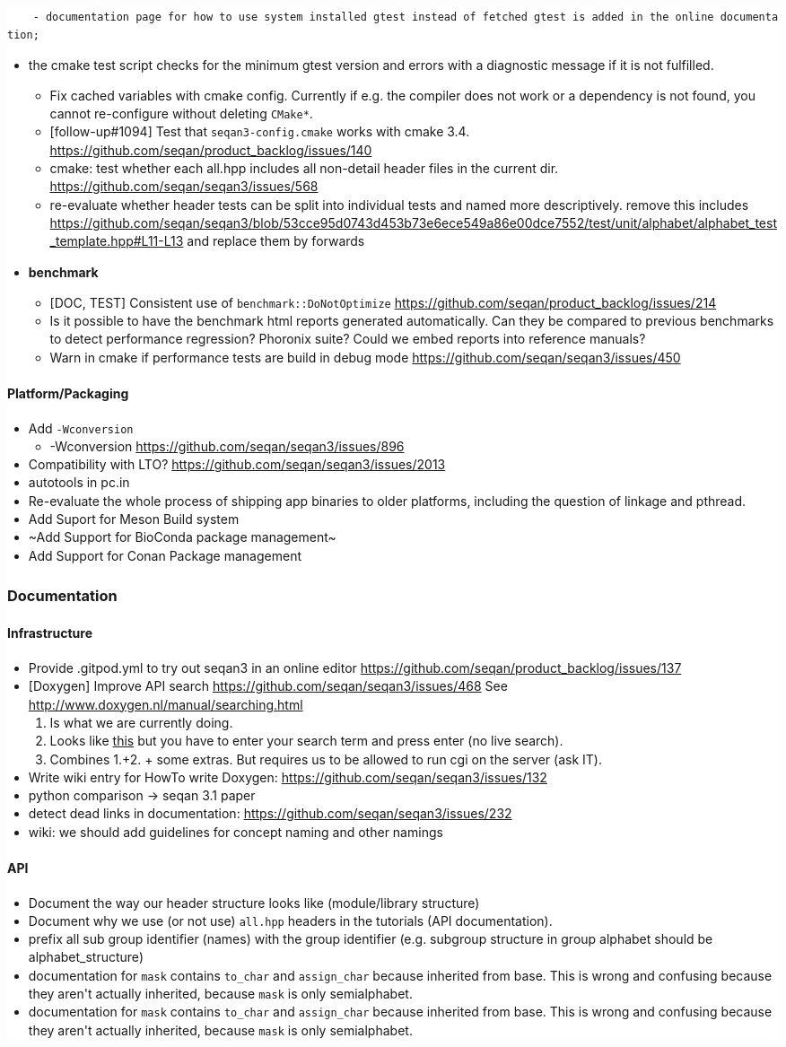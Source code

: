         - documentation page for how to use system installed gtest instead of fetched gtest is added in the online documentation;
  * the cmake test script checks for the minimum gtest version and errors with a diagnostic message if it is not fulfilled.
    * Fix cached variables with cmake config. Currently if e.g. the compiler does not work or a dependency is not found, you cannot re-configure without deleting `CMake*`.
    * [follow-up#1094] Test that `seqan3-config.cmake` works with cmake 3.4. https://github.com/seqan/product_backlog/issues/140
    * cmake: test whether each all.hpp includes all non-detail header files in the current dir. https://github.com/seqan/seqan3/issues/568
    * re-evaluate whether header tests can be split into individual tests and named more descriptively.
    remove this includes https://github.com/seqan/seqan3/blob/53cce95d0743d453b73e6ece549a86e00dce7552/test/unit/alphabet/alphabet_test_template.hpp#L11-L13 and replace them by forwards

* **benchmark**
    * [DOC, TEST] Consistent use of `benchmark::DoNotOptimize` https://github.com/seqan/product_backlog/issues/214
    * Is it possible to have the benchmark html reports generated automatically.
    Can they be compared to previous benchmarks to detect performance regression? Phoronix suite?
    Could we embed reports into reference manuals?
    * Warn in cmake if performance tests are build in debug mode  https://github.com/seqan/seqan3/issues/450

#### Platform/Packaging
* Add `-Wconversion`
    * -Wconversion https://github.com/seqan/seqan3/issues/896
* Compatibility with LTO? https://github.com/seqan/seqan3/issues/2013
* autotools in pc.in
* Re-evaluate the whole process of shipping app binaries to older platforms, including the question of linkage and pthread.
* Add Suport for Meson Build system
* ~Add Support for BioConda package management~
* Add Support for Conan Package management

### Documentation

#### Infrastructure

* Provide .gitpod.yml to try out seqan3 in an online editor https://github.com/seqan/product_backlog/issues/137
* [Doxygen] Improve API search https://github.com/seqan/seqan3/issues/468
    See http://www.doxygen.nl/manual/searching.html
    1. Is what we are currently doing.
    2. Looks like [this](https://docs.seqan.de/seqan/develop_server_based_search/search.php?query=index) but you have to enter your search term and press enter (no live search).
    3. Combines 1.+2. + some extras. But requires us to be allowed to run cgi on the server (ask IT).
* Write wiki entry for HowTo write Doxygen: https://github.com/seqan/seqan3/issues/132
* python comparison -> seqan 3.1 paper
* detect dead links in documentation: https://github.com/seqan/seqan3/issues/232
* wiki: we should add guidelines for concept naming and other namings

#### API
* Document the way our header structure looks like (module/library structure)
* Document why we use (or not use) `all.hpp` headers in the tutorials (API documentation).
* prefix all sub group identifier (names) with the group identifier (e.g. subgroup structure in group alphabet should be alphabet_structure)
* documentation for `mask` contains `to_char` and `assign_char` because inherited from base. This is wrong and confusing because they aren't actually inherited, because `mask` is only semialphabet.
* documentation for `mask` contains `to_char` and `assign_char` because inherited from base. This is wrong and confusing because they aren't actually inherited, because `mask` is only semialphabet.
